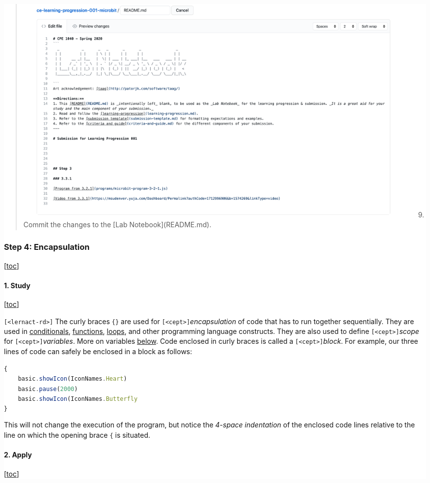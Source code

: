 >    <img src="images/yuja-video.png" alt="Referencing a YuJa video" width="800" />  
> 9. Commit the changes to the [Lab Notebook](README.md).  


### Step 4: Encapsulation
[[toc](#table-of-contents)]

#### 1. Study
[[toc](#table-of-contents)]

`[<lernact-rd>]` The curly braces `{}` are used for `[<cept>]`_encapsulation_ of code that has to run together sequentially. They are used in [conditionals](step-5-conditionals), [functions](step-7-functions), [loops](step-8-loops), and other programming language constructs. They are also used to define `[<cept>]`_scope_ for `[<cept>]`_variables_. More on variables [below](#step-6-variables-and-data-types). Code enclosed in curly braces is called a `[<cept>]`_block_. For example, our three lines of code can safely be enclosed in a block as follows:
```javascript
{
    basic.showIcon(IconNames.Heart)
    basic.pause(2000)
    basic.showIcon(IconNames.Butterfly
}
```
This will not change the execution of the program, but notice the _4-space indentation_ of the enclosed code lines relative to the line on which the opening brace `{` is situated.

#### 2. Apply
[[toc](#table-of-contents)]
